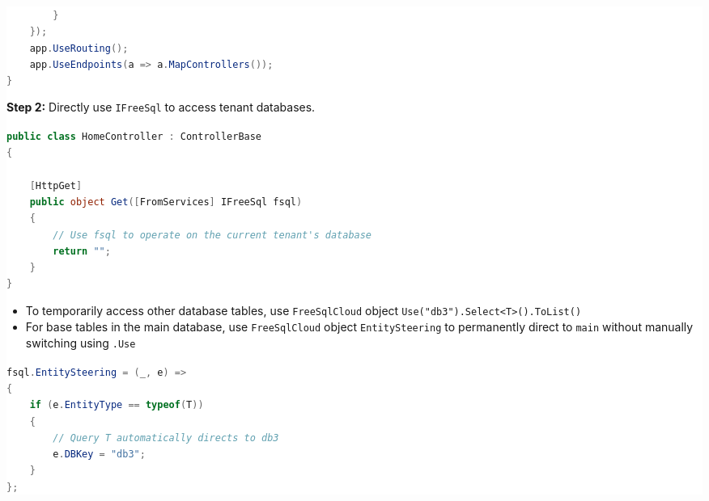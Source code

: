 ```csharp
        }
    });
    app.UseRouting();
    app.UseEndpoints(a => a.MapControllers());
}
```

**Step 2:** Directly use `IFreeSql` to access tenant databases.

```csharp
public class HomeController : ControllerBase
{

    [HttpGet]
    public object Get([FromServices] IFreeSql fsql)
    {
        // Use fsql to operate on the current tenant's database
        return "";
    }
}
```

- To temporarily access other database tables, use `FreeSqlCloud` object `Use("db3").Select<T>().ToList()`
- For base tables in the main database, use `FreeSqlCloud` object `EntitySteering` to permanently direct to `main` without manually switching using `.Use`

```csharp
fsql.EntitySteering = (_, e) =>
{
    if (e.EntityType == typeof(T))
    {
        // Query T automatically directs to db3
        e.DBKey = "db3";
    }
};
```
